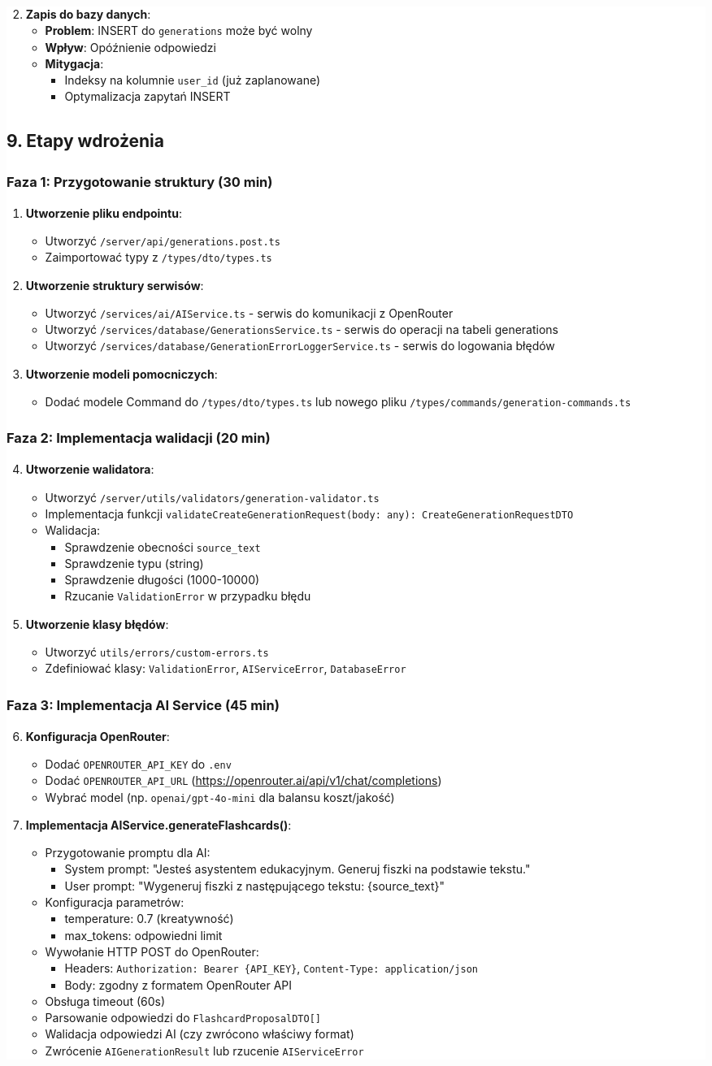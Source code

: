 2. **Zapis do bazy danych**:
   - **Problem**: INSERT do `generations` może być wolny
   - **Wpływ**: Opóźnienie odpowiedzi
   - **Mitygacja**:
     - Indeksy na kolumnie `user_id` (już zaplanowane)
     - Optymalizacja zapytań INSERT

## 9. Etapy wdrożenia

### Faza 1: Przygotowanie struktury (30 min)

1. **Utworzenie pliku endpointu**:
   - Utworzyć `/server/api/generations.post.ts`
   - Zaimportować typy z `/types/dto/types.ts`

2. **Utworzenie struktury serwisów**:
   - Utworzyć `/services/ai/AIService.ts` - serwis do komunikacji z OpenRouter
   - Utworzyć `/services/database/GenerationsService.ts` - serwis do operacji na tabeli generations
   - Utworzyć `/services/database/GenerationErrorLoggerService.ts` - serwis do logowania błędów

3. **Utworzenie modeli pomocniczych**:
   - Dodać modele Command do `/types/dto/types.ts` lub nowego pliku `/types/commands/generation-commands.ts`

### Faza 2: Implementacja walidacji (20 min)

4. **Utworzenie walidatora**:
   - Utworzyć `/server/utils/validators/generation-validator.ts`
   - Implementacja funkcji `validateCreateGenerationRequest(body: any): CreateGenerationRequestDTO`
   - Walidacja:
     - Sprawdzenie obecności `source_text`
     - Sprawdzenie typu (string)
     - Sprawdzenie długości (1000-10000)
     - Rzucanie `ValidationError` w przypadku błędu

5. **Utworzenie klasy błędów**:
   - Utworzyć `utils/errors/custom-errors.ts`
   - Zdefiniować klasy: `ValidationError`, `AIServiceError`, `DatabaseError`

### Faza 3: Implementacja AI Service (45 min)

6. **Konfiguracja OpenRouter**:
   - Dodać `OPENROUTER_API_KEY` do `.env`
   - Dodać `OPENROUTER_API_URL` (https://openrouter.ai/api/v1/chat/completions)
   - Wybrać model (np. `openai/gpt-4o-mini` dla balansu koszt/jakość)

7. **Implementacja AIService.generateFlashcards()**:
   - Przygotowanie promptu dla AI:
     - System prompt: "Jesteś asystentem edukacyjnym. Generuj fiszki na podstawie tekstu."
     - User prompt: "Wygeneruj fiszki z następującego tekstu: {source_text}"
   - Konfiguracja parametrów:
     - temperature: 0.7 (kreatywność)
     - max_tokens: odpowiedni limit
   - Wywołanie HTTP POST do OpenRouter:
     - Headers: `Authorization: Bearer {API_KEY}`, `Content-Type: application/json`
     - Body: zgodny z formatem OpenRouter API
   - Obsługa timeout (60s)
   - Parsowanie odpowiedzi do `FlashcardProposalDTO[]`
   - Walidacja odpowiedzi AI (czy zwrócono właściwy format)
   - Zwrócenie `AIGenerationResult` lub rzucenie `AIServiceError`
